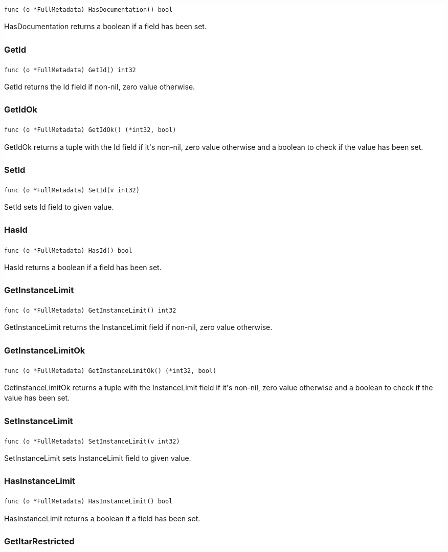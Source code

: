 `func (o *FullMetadata) HasDocumentation() bool`

HasDocumentation returns a boolean if a field has been set.

### GetId

`func (o *FullMetadata) GetId() int32`

GetId returns the Id field if non-nil, zero value otherwise.

### GetIdOk

`func (o *FullMetadata) GetIdOk() (*int32, bool)`

GetIdOk returns a tuple with the Id field if it's non-nil, zero value otherwise
and a boolean to check if the value has been set.

### SetId

`func (o *FullMetadata) SetId(v int32)`

SetId sets Id field to given value.

### HasId

`func (o *FullMetadata) HasId() bool`

HasId returns a boolean if a field has been set.

### GetInstanceLimit

`func (o *FullMetadata) GetInstanceLimit() int32`

GetInstanceLimit returns the InstanceLimit field if non-nil, zero value otherwise.

### GetInstanceLimitOk

`func (o *FullMetadata) GetInstanceLimitOk() (*int32, bool)`

GetInstanceLimitOk returns a tuple with the InstanceLimit field if it's non-nil, zero value otherwise
and a boolean to check if the value has been set.

### SetInstanceLimit

`func (o *FullMetadata) SetInstanceLimit(v int32)`

SetInstanceLimit sets InstanceLimit field to given value.

### HasInstanceLimit

`func (o *FullMetadata) HasInstanceLimit() bool`

HasInstanceLimit returns a boolean if a field has been set.

### GetItarRestricted

